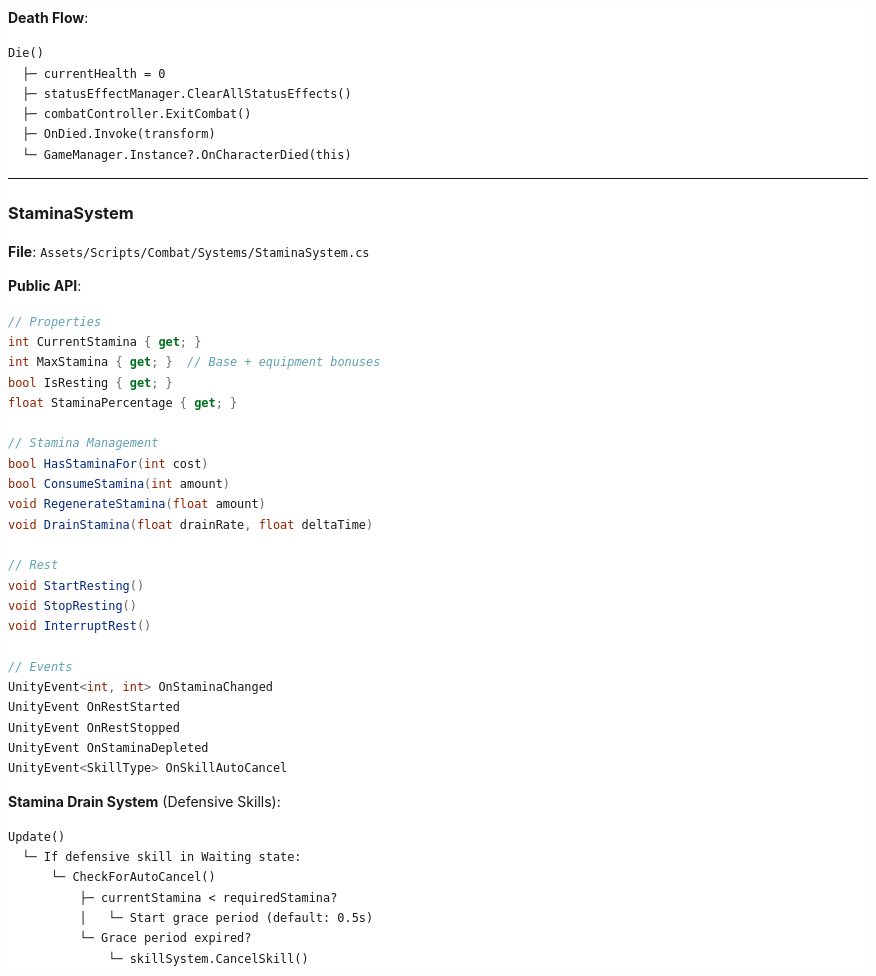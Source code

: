 **Death Flow**:
```
Die()
  ├─ currentHealth = 0
  ├─ statusEffectManager.ClearAllStatusEffects()
  ├─ combatController.ExitCombat()
  ├─ OnDied.Invoke(transform)
  └─ GameManager.Instance?.OnCharacterDied(this)
```

---

### StaminaSystem

**File**: `Assets/Scripts/Combat/Systems/StaminaSystem.cs`

**Public API**:
```csharp
// Properties
int CurrentStamina { get; }
int MaxStamina { get; }  // Base + equipment bonuses
bool IsResting { get; }
float StaminaPercentage { get; }

// Stamina Management
bool HasStaminaFor(int cost)
bool ConsumeStamina(int amount)
void RegenerateStamina(float amount)
void DrainStamina(float drainRate, float deltaTime)

// Rest
void StartResting()
void StopResting()
void InterruptRest()

// Events
UnityEvent<int, int> OnStaminaChanged
UnityEvent OnRestStarted
UnityEvent OnRestStopped
UnityEvent OnStaminaDepleted
UnityEvent<SkillType> OnSkillAutoCancel
```

**Stamina Drain System** (Defensive Skills):
```
Update()
  └─ If defensive skill in Waiting state:
      └─ CheckForAutoCancel()
          ├─ currentStamina < requiredStamina?
          │   └─ Start grace period (default: 0.5s)
          └─ Grace period expired?
              └─ skillSystem.CancelSkill()
```
